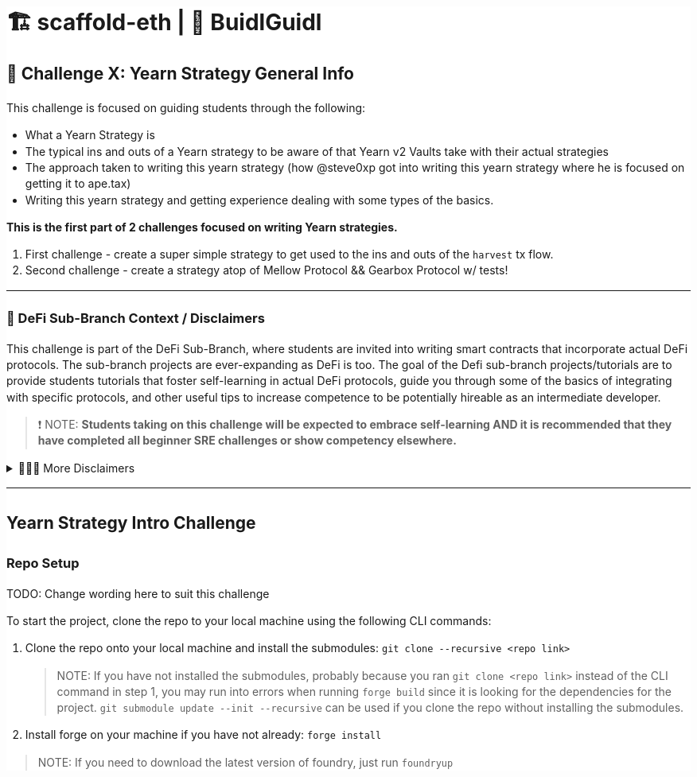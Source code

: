 # 🏗 scaffold-eth | 🏰 BuidlGuidl

## 🚩 **Challenge X: Yearn Strategy General Info**

This challenge is focused on guiding students through the following:

- What a Yearn Strategy is
- The typical ins and outs of a Yearn strategy to be aware of that Yearn v2 Vaults take with their actual strategies
- The approach taken to writing this yearn strategy (how @steve0xp got into writing this yearn strategy where he is focused on getting it to ape.tax)
- Writing this yearn strategy and getting experience dealing with some types of the basics.

**This is the first part of 2 challenges focused on writing Yearn strategies.**

1. First challenge - create a super simple strategy to get used to the ins and outs of the `harvest` tx flow.
2. Second challenge - create a strategy atop of Mellow Protocol && Gearbox Protocol w/ tests!

---
### **🚨 DeFi Sub-Branch Context / Disclaimers**

This challenge is part of the DeFi Sub-Branch, where students are invited into writing smart contracts that incorporate actual DeFi protocols. The sub-branch projects are ever-expanding as DeFi is too. The goal of the Defi sub-branch projects/tutorials are to provide students tutorials that foster self-learning in actual DeFi protocols, guide you through some of the basics of integrating with specific protocols, and other useful tips to increase competence to be potentially hireable as an intermediate developer. 

> ❗️ NOTE: **Students taking on this challenge will be expected to embrace self-learning AND it is recommended that they have completed all beginner SRE challenges or show competency elsewhere.** 

<details markdown='1'><summary>👩🏽‍🏫 More Disclaimers </summary></details>

---
## Yearn Strategy Intro Challenge

### Repo Setup
TODO: Change wording here to suit this challenge

To start the project, clone the repo to your local machine using the following CLI commands:

1. Clone the repo onto your local machine and install the submodules: `git clone --recursive <repo link>`

   > NOTE: If you have not installed the submodules, probably because you ran `git clone <repo link>` instead of the CLI command in step 1, you may run into errors when running `forge build` since it is looking for the dependencies for the project. `git submodule update --init --recursive` can be used if you clone the repo without installing the submodules.

2. Install forge on your machine if you have not already: `forge install`

> NOTE: If you need to download the latest version of foundry, just run `foundryup` 
